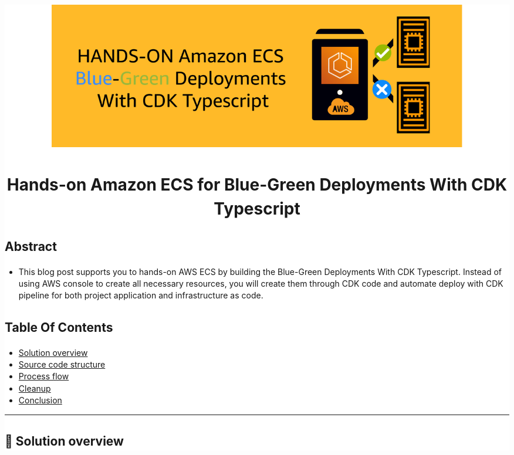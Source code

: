 <p align="center">
  <a href="https://dev.to/vumdao">
    <img alt="Hands-on Amazon ECS for Blue-Green Deployments With CDK Typescript" src="images/cover.png" width="700" />
  </a>
</p>
<h1 align="center">
  <div><b>Hands-on Amazon ECS for Blue-Green Deployments With CDK Typescript</b></div>
</h1>

## Abstract
- This blog post supports you to hands-on AWS ECS by building the Blue-Green Deployments With CDK Typescript. Instead of using AWS console to create all necessary resources, you will create them through CDK code and automate deploy with CDK pipeline for both project application and infrastructure as code.

## Table Of Contents
 * [Solution overview](#Solution-overview)
 * [Source code structure](#Source-code-structure)
 * [Process flow](#Process-flow)
 * [Cleanup](#Cleanup)
 * [Conclusion](#Conclusion)

---

## 🚀 **Solution overview** <a name="Solution overview"></a>
